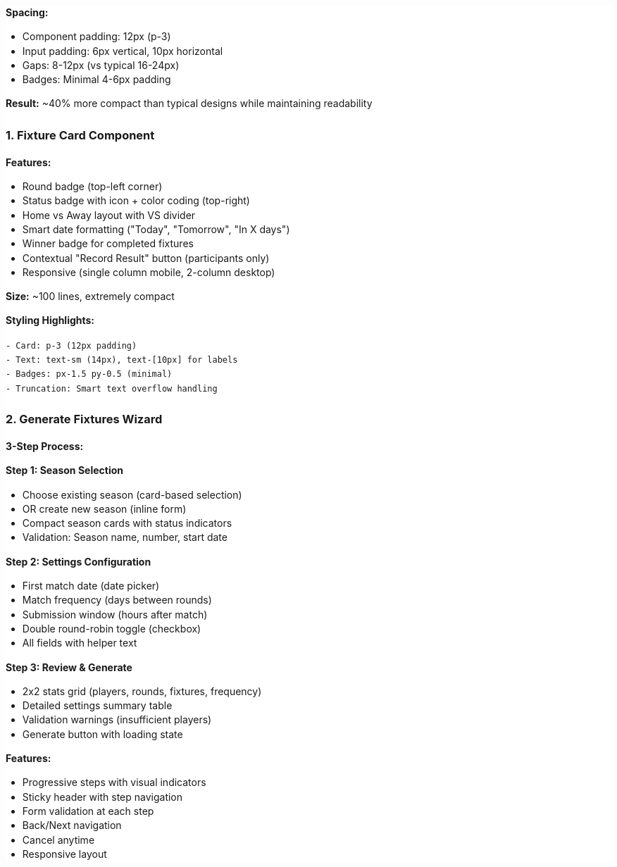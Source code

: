 **Spacing:**
- Component padding: 12px (p-3)
- Input padding: 6px vertical, 10px horizontal
- Gaps: 8-12px (vs typical 16-24px)
- Badges: Minimal 4-6px padding

**Result:** ~40% more compact than typical designs while maintaining readability

### 1. Fixture Card Component

**Features:**
- Round badge (top-left corner)
- Status badge with icon + color coding (top-right)
- Home vs Away layout with VS divider
- Smart date formatting ("Today", "Tomorrow", "In X days")
- Winner badge for completed fixtures
- Contextual "Record Result" button (participants only)
- Responsive (single column mobile, 2-column desktop)

**Size:** ~100 lines, extremely compact

**Styling Highlights:**
```html
- Card: p-3 (12px padding)
- Text: text-sm (14px), text-[10px] for labels
- Badges: px-1.5 py-0.5 (minimal)
- Truncation: Smart text overflow handling
```

### 2. Generate Fixtures Wizard

**3-Step Process:**

**Step 1: Season Selection**
- Choose existing season (card-based selection)
- OR create new season (inline form)
- Compact season cards with status indicators
- Validation: Season name, number, start date

**Step 2: Settings Configuration**
- First match date (date picker)
- Match frequency (days between rounds)
- Submission window (hours after match)
- Double round-robin toggle (checkbox)
- All fields with helper text

**Step 3: Review & Generate**
- 2x2 stats grid (players, rounds, fixtures, frequency)
- Detailed settings summary table
- Validation warnings (insufficient players)
- Generate button with loading state

**Features:**
- Progressive steps with visual indicators
- Sticky header with step navigation
- Form validation at each step
- Back/Next navigation
- Cancel anytime
- Responsive layout

